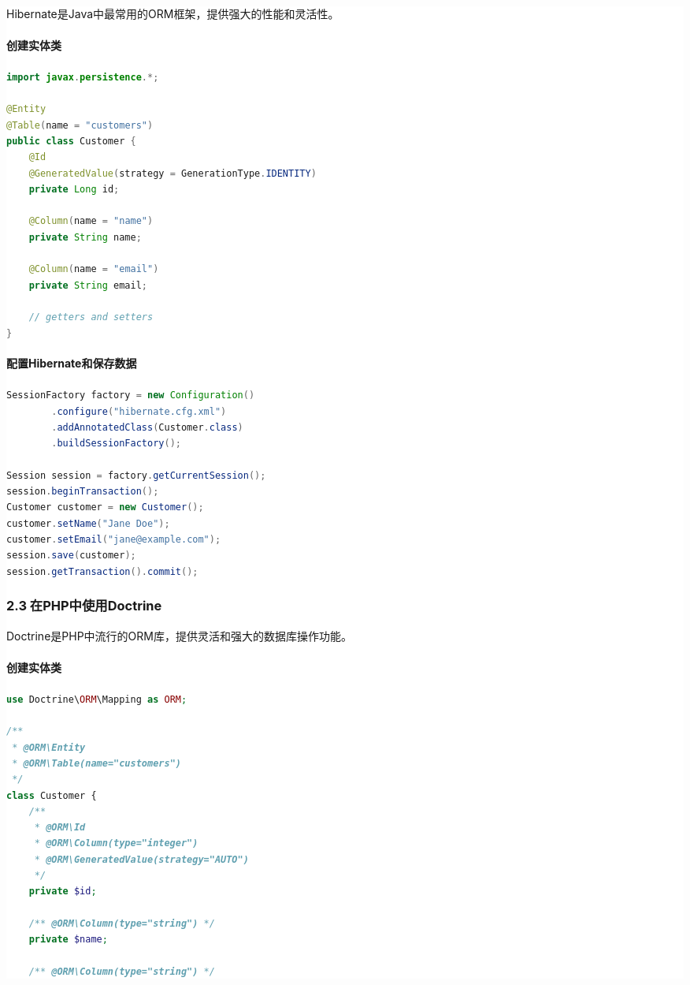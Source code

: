 Hibernate是Java中最常用的ORM框架，提供强大的性能和灵活性。

#### 创建实体类

```java
import javax.persistence.*;

@Entity
@Table(name = "customers")
public class Customer {
    @Id
    @GeneratedValue(strategy = GenerationType.IDENTITY)
    private Long id;

    @Column(name = "name")
    private String name;

    @Column(name = "email")
    private String email;

    // getters and setters
}
```

#### 配置Hibernate和保存数据

```java
SessionFactory factory = new Configuration()
        .configure("hibernate.cfg.xml")
        .addAnnotatedClass(Customer.class)
        .buildSessionFactory();

Session session = factory.getCurrentSession();
session.beginTransaction();
Customer customer = new Customer();
customer.setName("Jane Doe");
customer.setEmail("jane@example.com");
session.save(customer);
session.getTransaction().commit();
```

### 2.3 在PHP中使用Doctrine

Doctrine是PHP中流行的ORM库，提供灵活和强大的数据库操作功能。

#### 创建实体类

```php
use Doctrine\ORM\Mapping as ORM;

/**
 * @ORM\Entity
 * @ORM\Table(name="customers")
 */
class Customer {
    /**
     * @ORM\Id
     * @ORM\Column(type="integer")
     * @ORM\GeneratedValue(strategy="AUTO")
     */
    private $id;
  
    /** @ORM\Column(type="string") */
    private $name;
  
    /** @ORM\Column(type="string") */
```